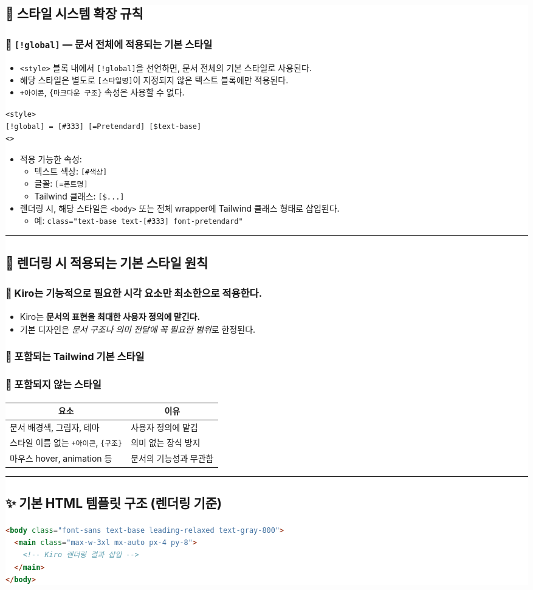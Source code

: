 
## 🧩 스타일 시스템 확장 규칙

### 🔹 `[!global]` — 문서 전체에 적용되는 기본 스타일

- `<style>` 블록 내에서 `[!global]`을 선언하면, 문서 전체의 기본 스타일로 사용된다.
- 해당 스타일은 별도로 `[스타일명]`이 지정되지 않은 텍스트 블록에만 적용된다.
- `+아이콘`, `{마크다운 구조}` 속성은 사용할 수 없다.

```
<style>
[!global] = [#333] [=Pretendard] [$text-base]
<>
```

- 적용 가능한 속성:
    - 텍스트 색상: `[#색상]`
    - 글꼴: `[=폰트명]`
    - Tailwind 클래스: `[$...]`
- 렌더링 시, 해당 스타일은 `<body>` 또는 전체 wrapper에 Tailwind 클래스 형태로 삽입된다.
    - 예: `class="text-base text-[#333] font-pretendard"`

---

## 🎨 렌더링 시 적용되는 기본 스타일 원칙

### 🔸 Kiro는 기능적으로 필요한 시각 요소만 최소한으로 적용한다.

- Kiro는 **문서의 표현을 최대한 사용자 정의에 맡긴다.**
- 기본 디자인은 *문서 구조나 의미 전달에 꼭 필요한 범위*로 한정된다.

### 🔸 포함되는 Tailwind 기본 스타일

### 🔸 포함되지 않는 스타일

| 요소 | 이유 |
| --- | --- |
| 문서 배경색, 그림자, 테마 | 사용자 정의에 맡김 |
| 스타일 이름 없는 `+아이콘`, `{구조}` | 의미 없는 장식 방지 |
| 마우스 hover, animation 등 | 문서의 기능성과 무관함 |

---

## ✨ 기본 HTML 템플릿 구조 (렌더링 기준)

```html
<body class="font-sans text-base leading-relaxed text-gray-800"> 
  <main class="max-w-3xl mx-auto px-4 py-8">
    <!-- Kiro 렌더링 결과 삽입 -->
  </main>
</body>
```
